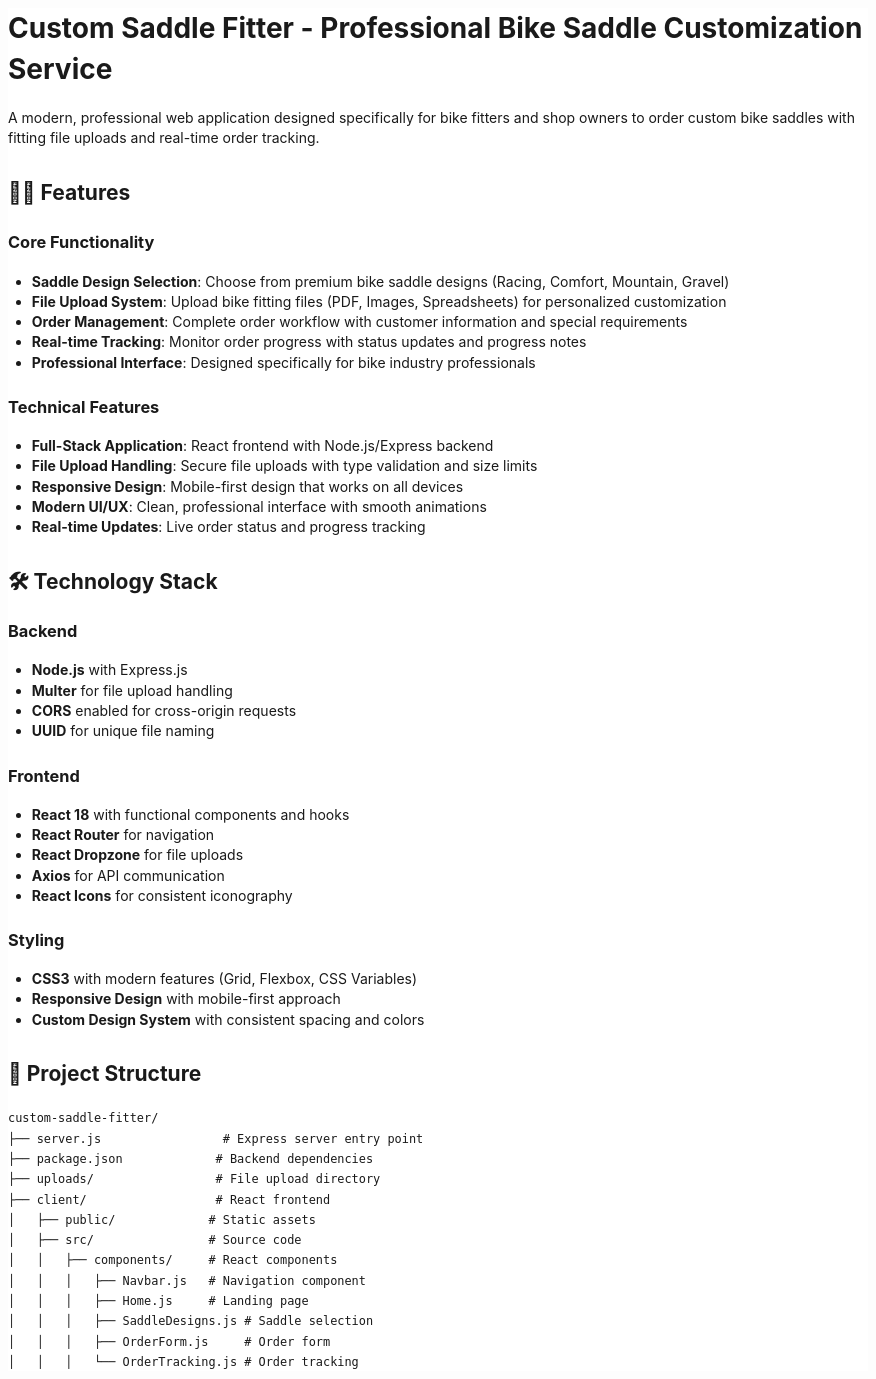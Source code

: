 # Custom Saddle Fitter - Professional Bike Saddle Customization Service

A modern, professional web application designed specifically for bike fitters and shop owners to order custom bike saddles with fitting file uploads and real-time order tracking.

## 🚴‍♂️ Features

### Core Functionality
- **Saddle Design Selection**: Choose from premium bike saddle designs (Racing, Comfort, Mountain, Gravel)
- **File Upload System**: Upload bike fitting files (PDF, Images, Spreadsheets) for personalized customization
- **Order Management**: Complete order workflow with customer information and special requirements
- **Real-time Tracking**: Monitor order progress with status updates and progress notes
- **Professional Interface**: Designed specifically for bike industry professionals

### Technical Features
- **Full-Stack Application**: React frontend with Node.js/Express backend
- **File Upload Handling**: Secure file uploads with type validation and size limits
- **Responsive Design**: Mobile-first design that works on all devices
- **Modern UI/UX**: Clean, professional interface with smooth animations
- **Real-time Updates**: Live order status and progress tracking

## 🛠️ Technology Stack

### Backend
- **Node.js** with Express.js
- **Multer** for file upload handling
- **CORS** enabled for cross-origin requests
- **UUID** for unique file naming

### Frontend
- **React 18** with functional components and hooks
- **React Router** for navigation
- **React Dropzone** for file uploads
- **Axios** for API communication
- **React Icons** for consistent iconography

### Styling
- **CSS3** with modern features (Grid, Flexbox, CSS Variables)
- **Responsive Design** with mobile-first approach
- **Custom Design System** with consistent spacing and colors

## 📁 Project Structure

```
custom-saddle-fitter/
├── server.js                 # Express server entry point
├── package.json             # Backend dependencies
├── uploads/                 # File upload directory
├── client/                  # React frontend
│   ├── public/             # Static assets
│   ├── src/                # Source code
│   │   ├── components/     # React components
│   │   │   ├── Navbar.js   # Navigation component
│   │   │   ├── Home.js     # Landing page
│   │   │   ├── SaddleDesigns.js # Saddle selection
│   │   │   ├── OrderForm.js     # Order form
│   │   │   └── OrderTracking.js # Order tracking
```